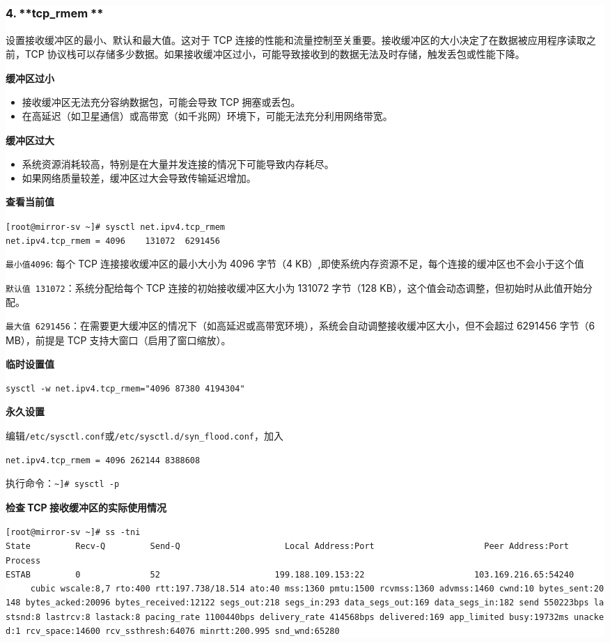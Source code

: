 


### 4. **tcp_rmem **

设置接收缓冲区的最小、默认和最大值。这对于 TCP 连接的性能和流量控制至关重要。接收缓冲区的大小决定了在数据被应用程序读取之前，TCP 协议栈可以存储多少数据。如果接收缓冲区过小，可能导致接收到的数据无法及时存储，触发丢包或性能下降。

**缓冲区过小**

- 接收缓冲区无法充分容纳数据包，可能会导致 TCP 拥塞或丢包。
- 在高延迟（如卫星通信）或高带宽（如千兆网）环境下，可能无法充分利用网络带宽。

**缓冲区过大**

- 系统资源消耗较高，特别是在大量并发连接的情况下可能导致内存耗尽。
- 如果网络质量较差，缓冲区过大会导致传输延迟增加。

**查看当前值**

```shell
[root@mirror-sv ~]# sysctl net.ipv4.tcp_rmem
net.ipv4.tcp_rmem = 4096	131072	6291456
```

`最小值4096`: 每个 TCP 连接接收缓冲区的最小大小为 4096 字节（4 KB）,即使系统内存资源不足，每个连接的缓冲区也不会小于这个值

`默认值 131072`：系统分配给每个 TCP 连接的初始接收缓冲区大小为 131072 字节（128 KB），这个值会动态调整，但初始时从此值开始分配。

`最大值 6291456`：在需要更大缓冲区的情况下（如高延迟或高带宽环境），系统会自动调整接收缓冲区大小，但不会超过 6291456 字节（6 MB），前提是 TCP 支持大窗口（启用了窗口缩放）。

**临时设置值**

```
sysctl -w net.ipv4.tcp_rmem="4096 87380 4194304"
```

**永久设置**

编辑`/etc/sysctl.conf`或`/etc/sysctl.d/syn_flood.conf`，加入

```shell
net.ipv4.tcp_rmem = 4096 262144 8388608
```

执行命令：`~]# sysctl -p`

**检查 TCP 接收缓冲区的实际使用情况**

```shell
[root@mirror-sv ~]# ss -tni
State         Recv-Q         Send-Q                     Local Address:Port                      Peer Address:Port          Process                                                                                                                    
ESTAB         0              52                       199.188.109.153:22                      103.169.216.65:54240
	 cubic wscale:8,7 rto:400 rtt:197.738/18.514 ato:40 mss:1360 pmtu:1500 rcvmss:1360 advmss:1460 cwnd:10 bytes_sent:20148 bytes_acked:20096 bytes_received:12122 segs_out:218 segs_in:293 data_segs_out:169 data_segs_in:182 send 550223bps lastsnd:8 lastrcv:8 lastack:8 pacing_rate 1100440bps delivery_rate 414568bps delivered:169 app_limited busy:19732ms unacked:1 rcv_space:14600 rcv_ssthresh:64076 minrtt:200.995 snd_wnd:65280
```
